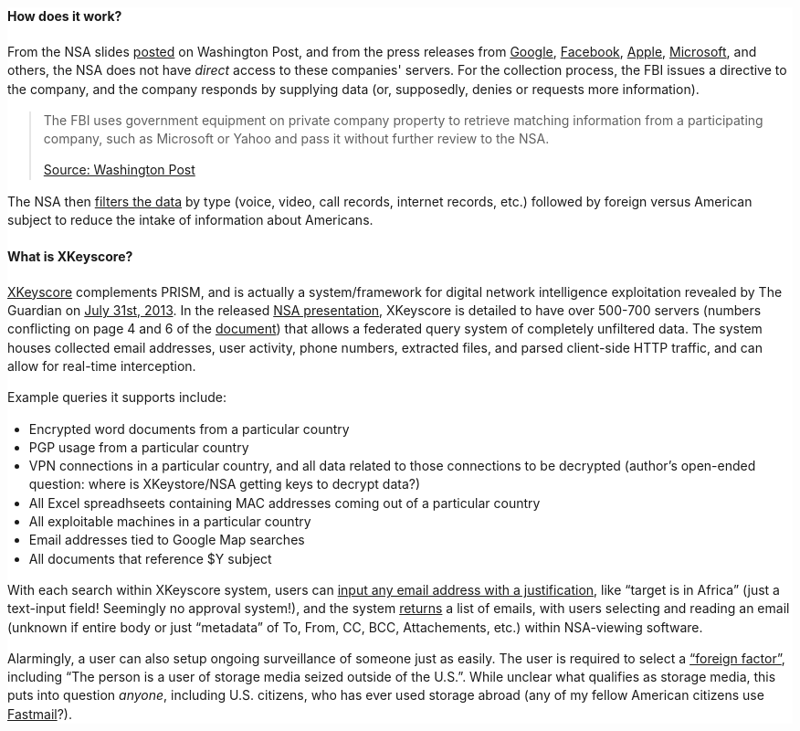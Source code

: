 #### How does it work?

From the NSA slides [posted](http://www.washingtonpost.com/wp-srv/special/politics/prism-collection-documents/) on Washington Post, and from the press releases from [Google](http://googleblog.blogspot.com/2013/06/what.html), [Facebook](https://www.facebook.com/zuck/posts/10100828955847631), [Apple](http://www.apple.com/apples-commitment-to-customer-privacy/), [Microsoft](http://www.microsoft.com/en-us/news/Press/2013/Jun13/06-06statement.aspx), and others, the NSA does not have _direct_ access to these companies' servers.  For the collection process, the FBI issues a directive to the company, and the company responds by supplying data (or, supposedly, denies or requests more information).

> The FBI uses government equipment on private company property to retrieve matching information from a participating company, such as Microsoft or Yahoo and pass it without further review to the NSA.
>
> [Source: Washington Post](http://www.washingtonpost.com/wp-srv/special/politics/prism-collection-documents/)


The NSA then [filters the data](http://www.washingtonpost.com/wp-srv/special/politics/prism-collection-documents/) by type (voice, video, call records, internet records, etc.) followed by foreign versus American subject to reduce the intake of information about Americans.

#### What is XKeyscore?

[XKeyscore](http://en.wikipedia.org/wiki/XKeyscore) complements PRISM, and is actually a system/framework for digital network intelligence exploitation revealed by The Guardian on [July 31st, 2013](http://www.theguardian.com/world/2013/jul/31/nsa-top-secret-program-online-data).  In the released [NSA presentation](http://www.theguardian.com/world/interactive/2013/jul/31/nsa-xkeyscore-program-full-presentation), XKeyscore is detailed to have over 500-700 servers (numbers conflicting on page 4 and 6 of the [document](http://www.theguardian.com/world/interactive/2013/jul/31/nsa-xkeyscore-program-full-presentation)) that allows a federated query system of completely unfiltered data. The system houses collected email addresses, user activity, phone numbers, extracted files, and parsed client-side HTTP traffic, and can allow for real-time interception.

Example queries it supports include:

* Encrypted word documents from a particular country
* PGP usage from a particular country
* VPN connections in a particular country, and all data related to those connections to be decrypted (author’s open-ended question: where is XKeystore/NSA getting keys to decrypt data?)
* All Excel spreadhseets containing MAC addresses coming out of a particular country
* All exploitable machines in a particular country
* Email addresses tied to Google Map searches
* All documents that reference $Y subject

With each search within XKeyscore system, users can [input any email address with a justification](http://static.guim.co.uk/sys-images/Guardian/Pix/audio/video/2013/7/31/1375270036263/KS2-001.jpg), like “target is in Africa” (just a text-input field! Seemingly no approval system!), and the system [returns](http://static.guim.co.uk/sys-images/Guardian/Pix/audio/video/2013/7/31/1375282759484/KS3edit2-001.jpg) a list of emails, with users selecting and reading an email (unknown if entire body or just “metadata” of To, From, CC, BCC, Attachements, etc.) within NSA-viewing software.

Alarmingly, a user can also setup ongoing surveillance of someone just as easily.  The user is required to select a [“foreign factor”](http://static.guim.co.uk/sys-images/Guardian/Pix/audio/video/2013/7/31/1375269316245/KS4-001.jpg), including “The person is a user of storage media seized outside of the U.S.”.  While unclear what qualifies as storage media, this puts into question *anyone*, including U.S. citizens, who has ever used storage abroad (any of my fellow American citizens use [Fastmail](https://fastmail.fm)?).
